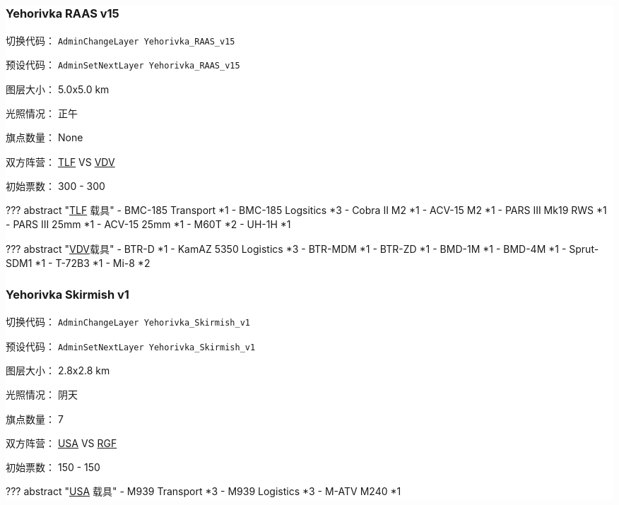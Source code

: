 
### Yehorivka RAAS v15

切换代码： `AdminChangeLayer Yehorivka_RAAS_v15`

预设代码： `AdminSetNextLayer Yehorivka_RAAS_v15`

图层大小： 5.0x5.0 km

光照情况： 正午

旗点数量： None

双方阵营： [TLF](/faction/tlf) VS [VDV](/faction/vdv)

初始票数： 300  -  300

??? abstract "[TLF](/faction/tlf) 载具"
    - BMC-185 Transport *1
    - BMC-185 Logsitics *3
    - Cobra II M2 *1
    - ACV-15 M2 *1
    - PARS III Mk19 RWS *1
    - PARS III 25mm *1
    - ACV-15 25mm *1
    - M60T *2
    - UH-1H *1

??? abstract "[VDV](/faction/vdv)载具"
    - BTR-D *1
    - KamAZ 5350 Logistics *3
    - BTR-MDM *1
    - BTR-ZD *1
    - BMD-1M *1
    - BMD-4M *1
    - Sprut-SDM1 *1
    - T-72B3 *1
    - Mi-8 *2


### Yehorivka Skirmish v1

切换代码： `AdminChangeLayer Yehorivka_Skirmish_v1`

预设代码： `AdminSetNextLayer Yehorivka_Skirmish_v1`

图层大小： 2.8x2.8 km

光照情况： 阴天

旗点数量： 7

双方阵营： [USA](/faction/usa) VS [RGF](/faction/rgf)

初始票数： 150  -  150

??? abstract "[USA](/faction/usa) 载具"
    - M939 Transport *3
    - M939 Logistics *3
    - M-ATV M240 *1
